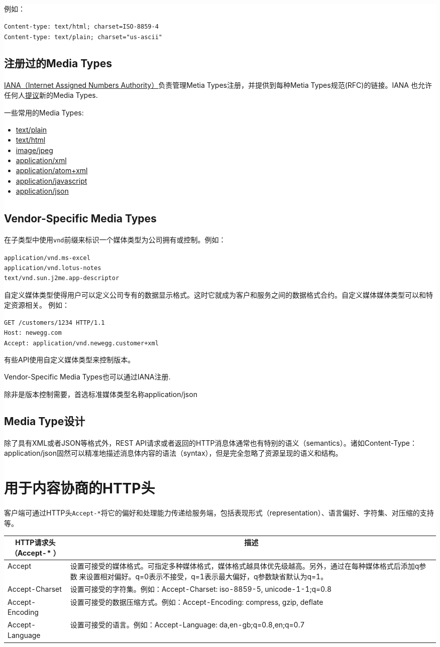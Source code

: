 例如：  
```
Content-type: text/html; charset=ISO-8859-4
Content-type: text/plain; charset="us-ascii"
```

## 注册过的Media Types
[IANA（Internet Assigned Numbers Authority）](https://www.iana.org/assignments/media-types/media-types.xhtml)负责管理Metia Types注册，并提供到每种Metia Types规范(RFC)的链接。IANA 也允许任何人[提议](https://www.iana.org/form/media-types)新的Media Types.  

一些常用的Media Types:
- [text/plain](http://www.rfc-editor.org/rfc/rfc2046.txt)
- [text/html](http://www.rfc-editor.org/rfc/rfc2854.txt)
- [image/jpeg](http://www.rfc-editor.org/rfc/rfc2046.txt)
- [application/xml](http://www.rfc-editor.org/rfc/rfc3023.txt)
- [application/atom+xml](http://www.rfc-editor.org/rfc/rfc4287.txt)
- [application/javascript](http://www.rfc-editor.org/rfc/rfc4329.txt)
- [application/json](http://www.rfc-editor.org/rfc/rfc4627.txt)


## Vendor-Specific Media Types
在子类型中使用`vnd`前缀来标识一个媒体类型为公司拥有或控制。例如：
```
application/vnd.ms-excel
application/vnd.lotus-notes
text/vnd.sun.j2me.app-descriptor
```  

自定义媒体类型使得用户可以定义公司专有的数据显示格式。这时它就成为客户和服务之间的数据格式合约。自定义媒体媒体类型可以和特定资源相关。
例如：
```
GET /customers/1234 HTTP/1.1
Host: newegg.com
Accept: application/vnd.newegg.customer+xml
```
有些API使用自定义媒体类型来控制版本。

Vendor-Specific Media Types也可以通过IANA注册.

除非是版本控制需要，首选标准媒体类型名称application/json


## Media Type设计
除了具有XML或者JSON等格式外，REST API请求或者返回的HTTP消息体通常也有特别的语义（semantics）。诸如Content-Type：application/json固然可以精准地描述消息体内容的语法（syntax），但是完全忽略了资源呈现的语义和结构。


# 用于内容协商的HTTP头
客户端可通过HTTP头`Accept-*`将它的偏好和处理能力传递给服务端，包括表现形式（representation）、语言偏好、字符集、对压缩的支持等。

|HTTP请求头（Accept-* ）	|描述|
|------|------|
|Accept|设置可接受的媒体格式。可指定多种媒体格式，媒体格式越具体优先级越高。另外，通过在每种媒体格式后添加q参数 来设置相对偏好。q=0表示不接受，q=1表示最大偏好，q参数缺省默认为q=1。|
|Accept-Charset|	设置可接受的字符集。例如：Accept-Charset: iso-8859-5, unicode-1-1;q=0.8|
|Accept-Encoding|	设置可接受的数据压缩方式。例如：Accept-Encoding: compress, gzip, deflate|
|Accept-Language|	设置可接受的语言。例如：Accept-Language: da,en-gb;q=0.8,en;q=0.7|
